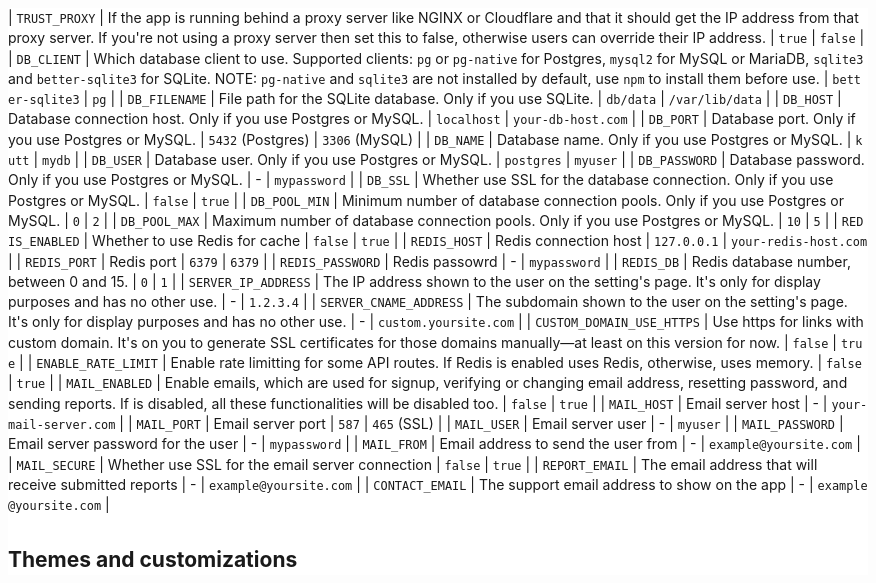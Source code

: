 | `TRUST_PROXY` | If the app is running behind a proxy server like NGINX or Cloudflare and that it should get the IP address from that proxy server. If you're not using a proxy server then set this to false, otherwise users can override their IP address. | `true` | `false` |
| `DB_CLIENT` |  Which database client to use. Supported clients: `pg` or `pg-native` for Postgres, `mysql2` for MySQL or MariaDB, `sqlite3` and `better-sqlite3` for SQLite. NOTE: `pg-native` and `sqlite3` are not installed by default, use `npm` to install them before use. | `better-sqlite3` | `pg` |
| `DB_FILENAME` |  File path for the SQLite database. Only if you use SQLite. | `db/data` | `/var/lib/data` |
| `DB_HOST` | Database connection host. Only if you use Postgres or MySQL. | `localhost` | `your-db-host.com` |
| `DB_PORT` | Database port. Only if you use Postgres or MySQL. | `5432` (Postgres) | `3306` (MySQL) |
| `DB_NAME` | Database name. Only if you use Postgres or MySQL. | `kutt` | `mydb` |
| `DB_USER` | Database user. Only if you use Postgres or MySQL. | `postgres` | `myuser` |
| `DB_PASSWORD` | Database password. Only if you use Postgres or MySQL. | - | `mypassword` |
| `DB_SSL` | Whether use SSL for the database connection. Only if you use Postgres or MySQL. | `false` | `true` |
| `DB_POOL_MIN` | Minimum number of database connection pools. Only if you use Postgres or MySQL. | `0` | `2` |
| `DB_POOL_MAX` | Maximum number of database connection pools. Only if you use Postgres or MySQL. | `10` | `5` |
| `REDIS_ENABLED` | Whether to use Redis for cache | `false` | `true` |
| `REDIS_HOST` | Redis connection host | `127.0.0.1` | `your-redis-host.com` |
| `REDIS_PORT` | Redis port | `6379` | `6379` |
| `REDIS_PASSWORD` | Redis passowrd | - | `mypassword` |
| `REDIS_DB` | Redis database number, between 0 and 15. | `0` | `1` |
| `SERVER_IP_ADDRESS` | The IP address shown to the user on the setting's page. It's only for display purposes and has no other use. | - | `1.2.3.4` |
| `SERVER_CNAME_ADDRESS` | The subdomain shown to the user on the setting's page. It's only for display purposes and has no other use. | - | `custom.yoursite.com` |
| `CUSTOM_DOMAIN_USE_HTTPS` | Use https for links with custom domain. It's on you to generate SSL certificates for those domains manually—at least on this version for now. | `false` | `true` |
| `ENABLE_RATE_LIMIT` | Enable rate limitting for some API routes. If Redis is enabled uses Redis, otherwise, uses memory. | `false` | `true` |
| `MAIL_ENABLED` | Enable emails, which are used for signup, verifying or changing email address, resetting password, and sending reports. If is disabled, all these functionalities will be disabled too. | `false` | `true` | 
| `MAIL_HOST` | Email server host | - | `your-mail-server.com` |
| `MAIL_PORT` | Email server port | `587` | `465` (SSL) | 
| `MAIL_USER` | Email server user | - | `myuser` | 
| `MAIL_PASSWORD` | Email server password for the user | - | `mypassword` | 
| `MAIL_FROM` | Email address to send the user from | - | `example@yoursite.com` | 
| `MAIL_SECURE` | Whether use SSL for the email server connection | `false` | `true` | 
| `REPORT_EMAIL` | The email address that will receive submitted reports | - | `example@yoursite.com` | 
| `CONTACT_EMAIL` | The support email address to show on the app | - | `example@yoursite.com` | 

## Themes and customizations
